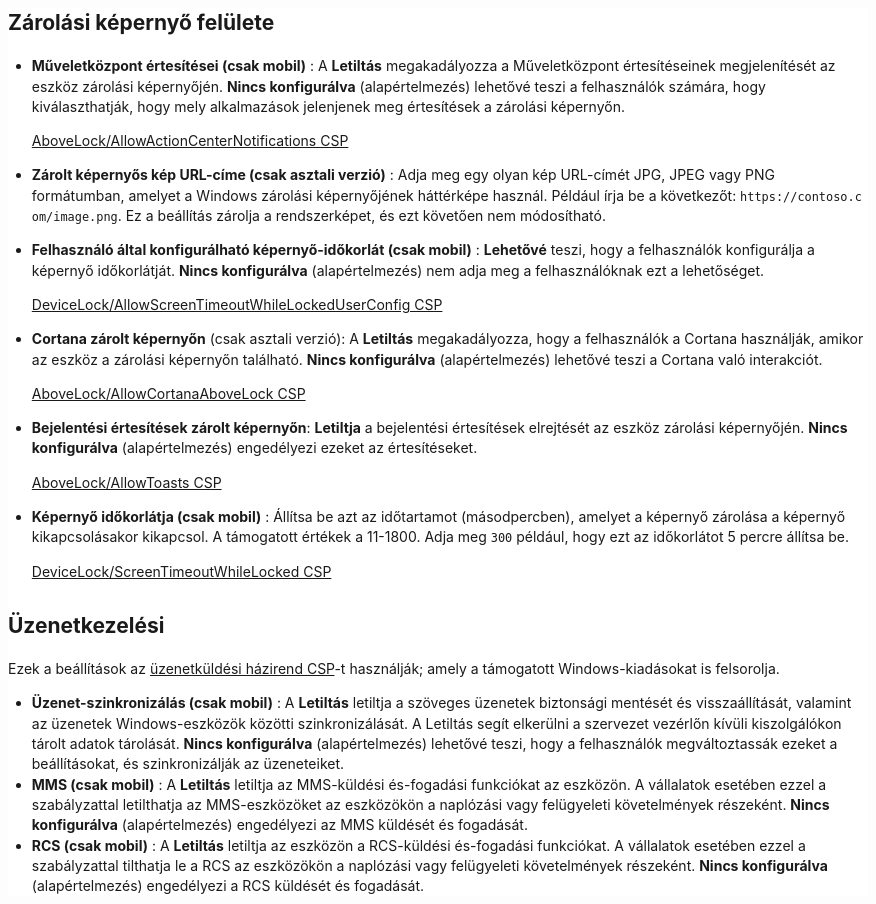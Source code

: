 ## <a name="locked-screen-experience"></a>Zárolási képernyő felülete

- **Műveletközpont értesítései (csak mobil)** : A **Letiltás** megakadályozza a Műveletközpont értesítéseinek megjelenítését az eszköz zárolási képernyőjén. **Nincs konfigurálva** (alapértelmezés) lehetővé teszi a felhasználók számára, hogy kiválaszthatják, hogy mely alkalmazások jelenjenek meg értesítések a zárolási képernyőn.

  [AboveLock/AllowActionCenterNotifications CSP](https://docs.microsoft.com/windows/client-management/mdm/policy-csp-abovelock#abovelock-allowactioncenternotifications)

- **Zárolt képernyős kép URL-címe (csak asztali verzió)** : Adja meg egy olyan kép URL-címét JPG, JPEG vagy PNG formátumban, amelyet a Windows zárolási képernyőjének háttérképe használ. Például írja be a következőt: `https://contoso.com/image.png`. Ez a beállítás zárolja a rendszerképet, és ezt követően nem módosítható.
- **Felhasználó által konfigurálható képernyő-időkorlát (csak mobil)** : **Lehetővé** teszi, hogy a felhasználók konfigurálja a képernyő időkorlátját. **Nincs konfigurálva** (alapértelmezés) nem adja meg a felhasználóknak ezt a lehetőséget.

  [DeviceLock/AllowScreenTimeoutWhileLockedUserConfig CSP](https://docs.microsoft.com/windows/client-management/mdm/policy-csp-devicelock#devicelock-allowscreentimeoutwhilelockeduserconfig)

- **Cortana zárolt képernyőn** (csak asztali verzió): A **Letiltás** megakadályozza, hogy a felhasználók a Cortana használják, amikor az eszköz a zárolási képernyőn található. **Nincs konfigurálva** (alapértelmezés) lehetővé teszi a Cortana való interakciót.

  [AboveLock/AllowCortanaAboveLock CSP](https://docs.microsoft.com/windows/client-management/mdm/policy-csp-abovelock#abovelock-allowcortanaabovelock)

- **Bejelentési értesítések zárolt képernyőn**: **Letiltja** a bejelentési értesítések elrejtését az eszköz zárolási képernyőjén. **Nincs konfigurálva** (alapértelmezés) engedélyezi ezeket az értesítéseket.

  [AboveLock/AllowToasts CSP](https://docs.microsoft.com/windows/client-management/mdm/policy-csp-abovelock#abovelock-allowtoasts)

- **Képernyő időkorlátja (csak mobil)** : Állítsa be azt az időtartamot (másodpercben), amelyet a képernyő zárolása a képernyő kikapcsolásakor kikapcsol. A támogatott értékek a 11-1800. Adja meg `300` például, hogy ezt az időkorlátot 5 percre állítsa be.

  [DeviceLock/ScreenTimeoutWhileLocked CSP](https://docs.microsoft.com/windows/client-management/mdm/policy-csp-devicelock#devicelock-screentimeoutwhilelocked)

## <a name="messaging"></a>Üzenetkezelési

Ezek a beállítások az [üzenetküldési házirend CSP](https://docs.microsoft.com/windows/client-management/mdm/policy-csp-messaging)-t használják; amely a támogatott Windows-kiadásokat is felsorolja.

- **Üzenet-szinkronizálás (csak mobil)** : A **Letiltás** letiltja a szöveges üzenetek biztonsági mentését és visszaállítását, valamint az üzenetek Windows-eszközök közötti szinkronizálását. A Letiltás segít elkerülni a szervezet vezérlőn kívüli kiszolgálókon tárolt adatok tárolását. **Nincs konfigurálva** (alapértelmezés) lehetővé teszi, hogy a felhasználók megváltoztassák ezeket a beállításokat, és szinkronizálják az üzeneteiket.
- **MMS (csak mobil)** : A **Letiltás** letiltja az MMS-küldési és-fogadási funkciókat az eszközön. A vállalatok esetében ezzel a szabályzattal letilthatja az MMS-eszközöket az eszközökön a naplózási vagy felügyeleti követelmények részeként. **Nincs konfigurálva** (alapértelmezés) engedélyezi az MMS küldését és fogadását.
- **RCS (csak mobil)** : A **Letiltás** letiltja az eszközön a RCS-küldési és-fogadási funkciókat. A vállalatok esetében ezzel a szabályzattal tilthatja le a RCS az eszközökön a naplózási vagy felügyeleti követelmények részeként. **Nincs konfigurálva** (alapértelmezés) engedélyezi a RCS küldését és fogadását.
